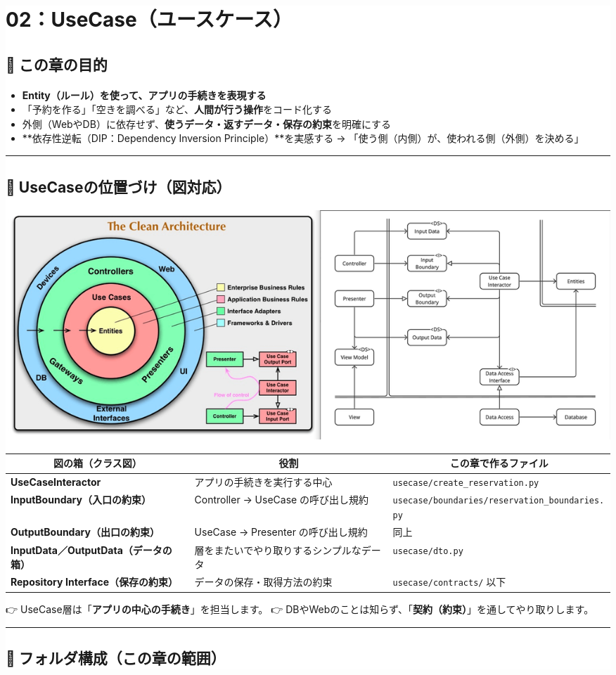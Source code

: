 # 02：UseCase（ユースケース）

## 🎯 この章の目的

* **Entity（ルール）を使って、アプリの手続きを表現する**
* 「予約を作る」「空きを調べる」など、**人間が行う操作**をコード化する
* 外側（WebやDB）に依存せず、**使うデータ・返すデータ・保存の約束**を明確にする
* **依存性逆転（DIP：Dependency Inversion Principle）**を実感する
  → 「使う側（内側）が、使われる側（外側）を決める」

---

## 🧩 UseCaseの位置づけ（図対応）

![クリーンアーキテクチャ](../クリーンアーキテクチャ.png)

| 図の箱（クラス図）                       | 役割                           | この章で作るファイル                                     |
| ------------------------------- | ---------------------------- | ---------------------------------------------- |
| **UseCaseInteractor**           | アプリの手続きを実行する中心               | `usecase/create_reservation.py`                |
| **InputBoundary（入口の約束）**        | Controller → UseCase の呼び出し規約 | `usecase/boundaries/reservation_boundaries.py` |
| **OutputBoundary（出口の約束）**       | UseCase → Presenter の呼び出し規約  | 同上                                             |
| **InputData／OutputData（データの箱）** | 層をまたいでやり取りするシンプルなデータ         | `usecase/dto.py`                               |
| **Repository Interface（保存の約束）** | データの保存・取得方法の約束               | `usecase/contracts/` 以下                        |

👉 UseCase層は「**アプリの中心の手続き**」を担当します。
👉 DBやWebのことは知らず、「**契約（約束）**」を通してやり取りします。

---

## 🧱 フォルダ構成（この章の範囲）
